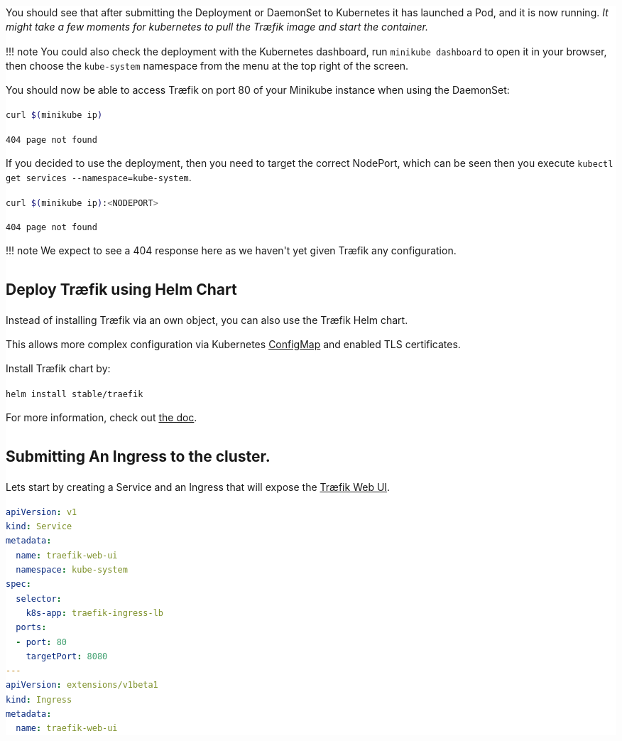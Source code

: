 You should see that after submitting the Deployment or DaemonSet to Kubernetes it has launched a Pod, and it is now running.
_It might take a few moments for kubernetes to pull the Træfik image and start the container._

!!! note
    You could also check the deployment with the Kubernetes dashboard, run
    `minikube dashboard` to open it in your browser, then choose the `kube-system`
    namespace from the menu at the top right of the screen.

You should now be able to access Træfik on port 80 of your Minikube instance when using the DaemonSet:

```sh
curl $(minikube ip)
```
```
404 page not found
```

If you decided to use the deployment, then you need to target the correct NodePort, which can be seen then you execute `kubectl get services --namespace=kube-system`.

```sh
curl $(minikube ip):<NODEPORT>
```
```
404 page not found
```

!!! note
    We expect to see a 404 response here as we haven't yet given Træfik any configuration.

## Deploy Træfik using Helm Chart

Instead of installing Træfik via an own object, you can also use the Træfik Helm chart.

This allows more complex configuration via Kubernetes [ConfigMap](https://kubernetes.io/docs/tasks/configure-pod-container/configmap/) and enabled TLS certificates.

Install Træfik chart by:

```shell
helm install stable/traefik
```

For more information, check out [the doc](https://github.com/kubernetes/charts/tree/master/stable/traefik).

## Submitting An Ingress to the cluster.

Lets start by creating a Service and an Ingress that will expose the [Træfik Web UI](https://github.com/containous/traefik#web-ui).

```yaml
apiVersion: v1
kind: Service
metadata:
  name: traefik-web-ui
  namespace: kube-system
spec:
  selector:
    k8s-app: traefik-ingress-lb
  ports:
  - port: 80
    targetPort: 8080
---
apiVersion: extensions/v1beta1
kind: Ingress
metadata:
  name: traefik-web-ui
```